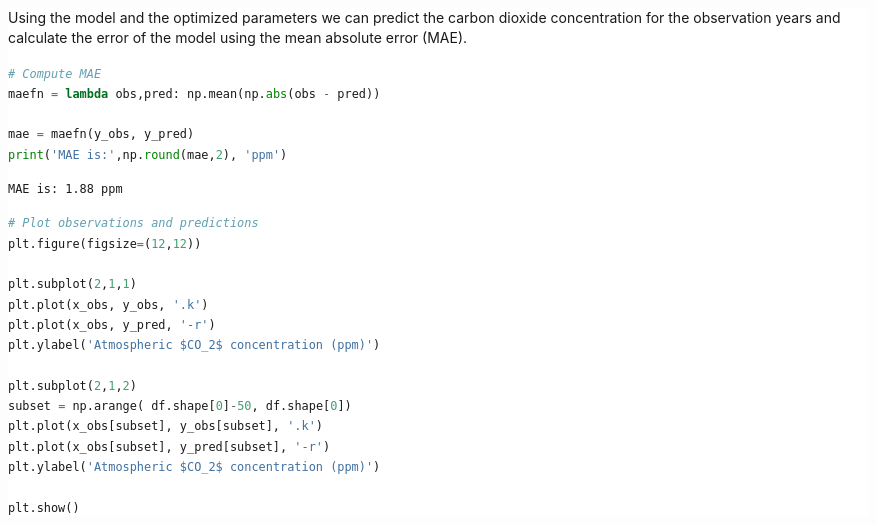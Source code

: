 Using the model and the optimized parameters we can predict the carbon dioxide concentration for the observation years and calculate the error of the model using the mean absolute error (MAE).



```python
# Compute MAE
maefn = lambda obs,pred: np.mean(np.abs(obs - pred))

mae = maefn(y_obs, y_pred)
print('MAE is:',np.round(mae,2), 'ppm')

```

    MAE is: 1.88 ppm



```python
# Plot observations and predictions
plt.figure(figsize=(12,12))

plt.subplot(2,1,1)
plt.plot(x_obs, y_obs, '.k')
plt.plot(x_obs, y_pred, '-r')
plt.ylabel('Atmospheric $CO_2$ concentration (ppm)')

plt.subplot(2,1,2)
subset = np.arange( df.shape[0]-50, df.shape[0])
plt.plot(x_obs[subset], y_obs[subset], '.k')
plt.plot(x_obs[subset], y_pred[subset], '-r')
plt.ylabel('Atmospheric $CO_2$ concentration (ppm)')

plt.show()
```


